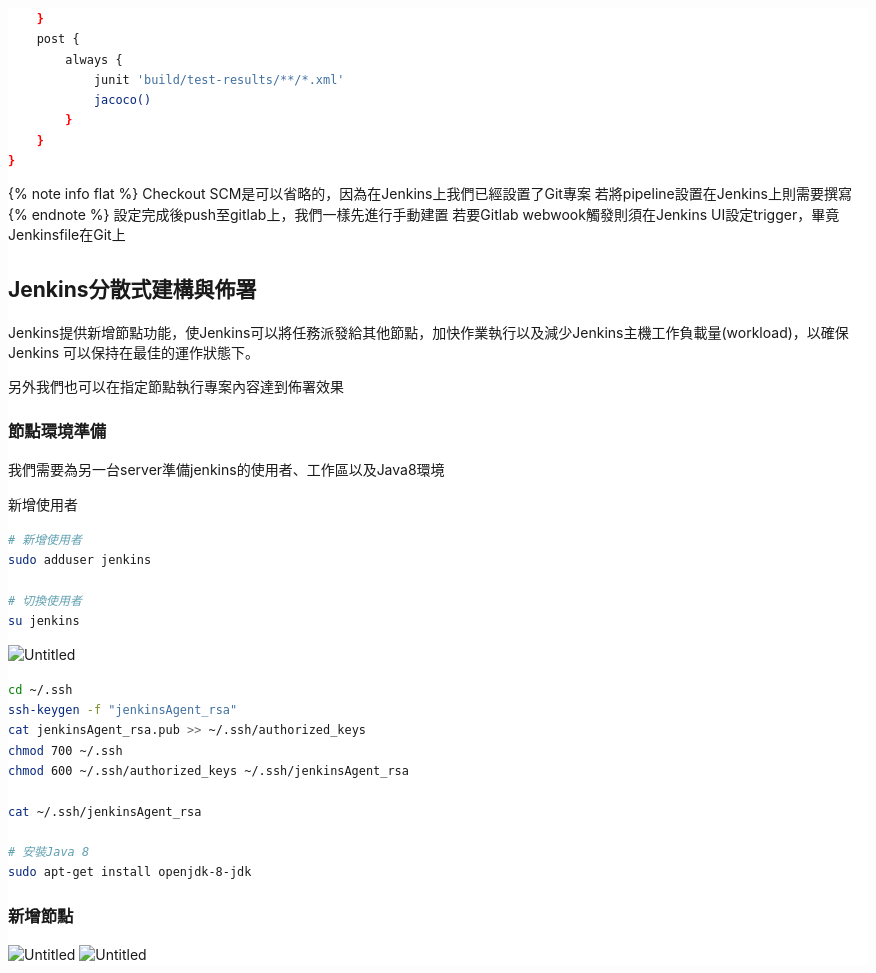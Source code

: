 ```bash
    }
    post {
        always {
            junit 'build/test-results/**/*.xml'
            jacoco()
        }
    }
}
```

{% note info flat %}
Checkout SCM是可以省略的，因為在Jenkins上我們已經設置了Git專案
若將pipeline設置在Jenkins上則需要撰寫
{% endnote %}
設定完成後push至gitlab上，我們一樣先進行手動建置
若要Gitlab webwook觸發則須在Jenkins UI設定trigger，畢竟Jenkinsfile在Git上

## Jenkins分散式建構與佈署

Jenkins提供新增節點功能，使Jenkins可以將任務派發給其他節點，加快作業執行以及減少Jenkins主機工作負載量(workload)，以確保 Jenkins 可以保持在最佳的運作狀態下。

另外我們也可以在指定節點執行專案內容達到佈署效果

### 節點環境準備

我們需要為另一台server準備jenkins的使用者、工作區以及Java8環境

新增使用者
```bash
# 新增使用者
sudo adduser jenkins

# 切換使用者
su jenkins
```
![Untitled](https://cdn.jsdelivr.net/gh/sp12893678/blog@gh-pages/img/devops-cicd/devops-cicd-jenkins-node-user-add.jpg)

```bash
cd ~/.ssh
ssh-keygen -f "jenkinsAgent_rsa"
cat jenkinsAgent_rsa.pub >> ~/.ssh/authorized_keys
chmod 700 ~/.ssh
chmod 600 ~/.ssh/authorized_keys ~/.ssh/jenkinsAgent_rsa

cat ~/.ssh/jenkinsAgent_rsa

# 安裝Java 8
sudo apt-get install openjdk-8-jdk
```

### 新增節點
![Untitled](https://cdn.jsdelivr.net/gh/sp12893678/blog@gh-pages/img/devops-cicd/devops-cicd-jenkins-node-add.jpg)
![Untitled](https://cdn.jsdelivr.net/gh/sp12893678/blog@gh-pages/img/devops-cicd/devops-cicd-jenkins-node-new.jpg)
